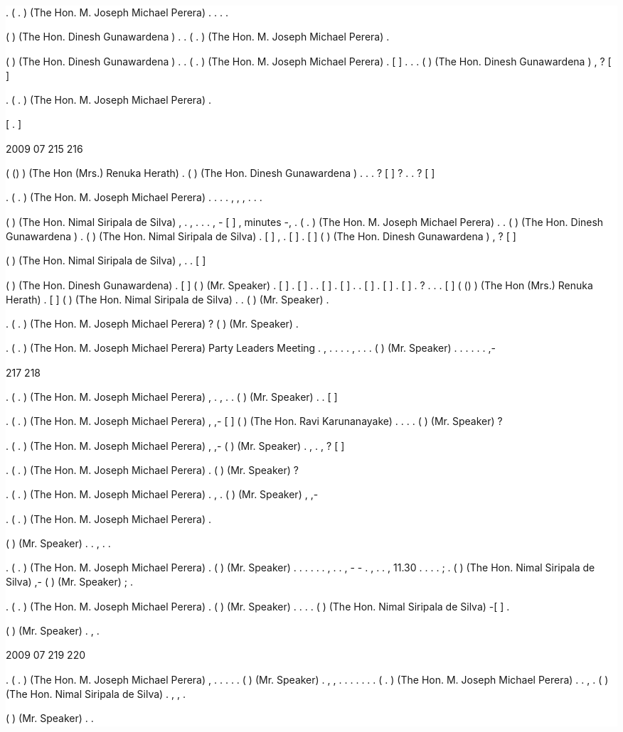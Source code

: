 . ( . ) (The Hon. M. Joseph Michael Perera) . . . .

( ) (The Hon. Dinesh Gunawardena ) . . ( . ) (The Hon. M. Joseph Michael Perera) .

( ) (The Hon. Dinesh Gunawardena ) . . ( . ) (The Hon. M. Joseph Michael Perera) . [ ] . . . ( ) (The Hon. Dinesh Gunawardena ) , ? [ ]

. ( . ) (The Hon. M. Joseph Michael Perera) .

[ . ]

2009 07 215 216

( () ) (The Hon (Mrs.) Renuka Herath) . ( ) (The Hon. Dinesh Gunawardena ) . . . ? [ ] ? . . ? [ ]

. ( . ) (The Hon. M. Joseph Michael Perera) . . . . , , , . . .

( ) (The Hon. Nimal Siripala de Silva) , . , . . . , - [ ] , minutes -, . ( . ) (The Hon. M. Joseph Michael Perera) . . ( ) (The Hon. Dinesh Gunawardena ) . ( ) (The Hon. Nimal Siripala de Silva) . [ ] , . [ ] . [ ] ( ) (The Hon. Dinesh Gunawardena ) , ? [ ]

( ) (The Hon. Nimal Siripala de Silva) , . . [ ]

( ) (The Hon. Dinesh Gunawardena) . [ ] ( ) (Mr. Speaker) . [ ] . [ ] . . [ ] . [ ] . . [ ] . [ ] . [ ] . ? . . . [ ] ( () ) (The Hon (Mrs.) Renuka Herath) . [ ] ( ) (The Hon. Nimal Siripala de Silva) . . ( ) (Mr. Speaker) .

. ( . ) (The Hon. M. Joseph Michael Perera) ? ( ) (Mr. Speaker) .

. ( . ) (The Hon. M. Joseph Michael Perera) Party Leaders Meeting . , . . . . , . . . ( ) (Mr. Speaker) . . . . . . ,-

217 218

. ( . ) (The Hon. M. Joseph Michael Perera) , . , . . ( ) (Mr. Speaker) . . [ ]

. ( . ) (The Hon. M. Joseph Michael Perera) , ,- [ ] ( ) (The Hon. Ravi Karunanayake) . . . . ( ) (Mr. Speaker) ?

. ( . ) (The Hon. M. Joseph Michael Perera) , ,- ( ) (Mr. Speaker) . , . , ? [ ]

. ( . ) (The Hon. M. Joseph Michael Perera) . ( ) (Mr. Speaker) ?

. ( . ) (The Hon. M. Joseph Michael Perera) . , . ( ) (Mr. Speaker) , ,-

. ( . ) (The Hon. M. Joseph Michael Perera) .

( ) (Mr. Speaker) . . , . .

. ( . ) (The Hon. M. Joseph Michael Perera) . ( ) (Mr. Speaker) . . . . . . , . . , - - . , . . , 11.30 . . . . ; . ( ) (The Hon. Nimal Siripala de Silva) ,- ( ) (Mr. Speaker) ; .

. ( . ) (The Hon. M. Joseph Michael Perera) . ( ) (Mr. Speaker) . . . . ( ) (The Hon. Nimal Siripala de Silva) -[ ] .

( ) (Mr. Speaker) . , .

2009 07 219 220

. ( . ) (The Hon. M. Joseph Michael Perera) , . . . . . ( ) (Mr. Speaker) . , , . . . . . . . ( . ) (The Hon. M. Joseph Michael Perera) . . , . ( ) (The Hon. Nimal Siripala de Silva) . , , .

( ) (Mr. Speaker) . .
